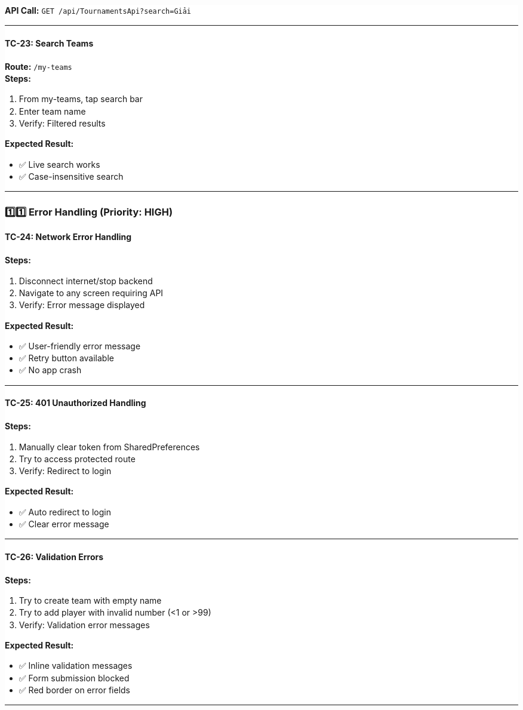 **API Call:** `GET /api/TournamentsApi?search=Giải`

---

#### TC-23: Search Teams
**Route:** `/my-teams`  
**Steps:**
1. From my-teams, tap search bar
2. Enter team name
3. Verify: Filtered results

**Expected Result:**
- ✅ Live search works
- ✅ Case-insensitive search

---

### 1️⃣1️⃣ Error Handling (Priority: HIGH)

#### TC-24: Network Error Handling
**Steps:**
1. Disconnect internet/stop backend
2. Navigate to any screen requiring API
3. Verify: Error message displayed

**Expected Result:**
- ✅ User-friendly error message
- ✅ Retry button available
- ✅ No app crash

---

#### TC-25: 401 Unauthorized Handling
**Steps:**
1. Manually clear token from SharedPreferences
2. Try to access protected route
3. Verify: Redirect to login

**Expected Result:**
- ✅ Auto redirect to login
- ✅ Clear error message

---

#### TC-26: Validation Errors
**Steps:**
1. Try to create team with empty name
2. Try to add player with invalid number (<1 or >99)
3. Verify: Validation error messages

**Expected Result:**
- ✅ Inline validation messages
- ✅ Form submission blocked
- ✅ Red border on error fields

---